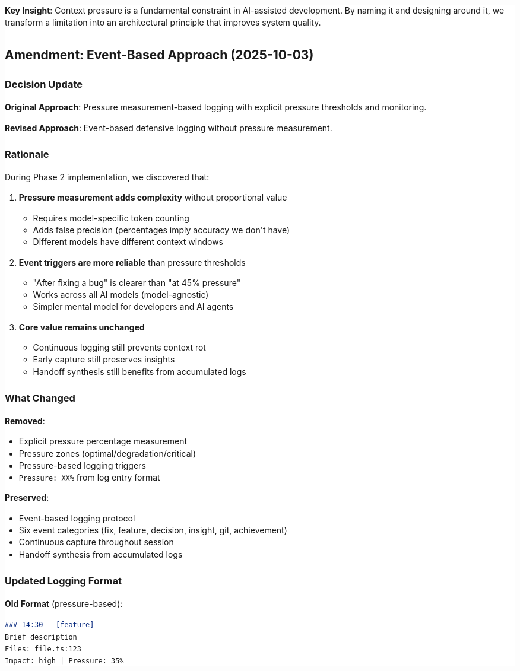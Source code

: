 **Key Insight**: Context pressure is a fundamental constraint in AI-assisted development. By naming it and designing around it, we transform a limitation into an architectural principle that improves system quality.

## Amendment: Event-Based Approach (2025-10-03)

### Decision Update

**Original Approach**: Pressure measurement-based logging with explicit pressure thresholds and monitoring.

**Revised Approach**: Event-based defensive logging without pressure measurement.

### Rationale

During Phase 2 implementation, we discovered that:

1. **Pressure measurement adds complexity** without proportional value
   - Requires model-specific token counting
   - Adds false precision (percentages imply accuracy we don't have)
   - Different models have different context windows

2. **Event triggers are more reliable** than pressure thresholds
   - "After fixing a bug" is clearer than "at 45% pressure"
   - Works across all AI models (model-agnostic)
   - Simpler mental model for developers and AI agents

3. **Core value remains unchanged**
   - Continuous logging still prevents context rot
   - Early capture still preserves insights
   - Handoff synthesis still benefits from accumulated logs

### What Changed

**Removed**:
- Explicit pressure percentage measurement
- Pressure zones (optimal/degradation/critical)
- Pressure-based logging triggers
- `Pressure: XX%` from log entry format

**Preserved**:
- Event-based logging protocol
- Six event categories (fix, feature, decision, insight, git, achievement)
- Continuous capture throughout session
- Handoff synthesis from accumulated logs

### Updated Logging Format

**Old Format** (pressure-based):
```markdown
### 14:30 - [feature]
Brief description
Files: file.ts:123
Impact: high | Pressure: 35%
```
